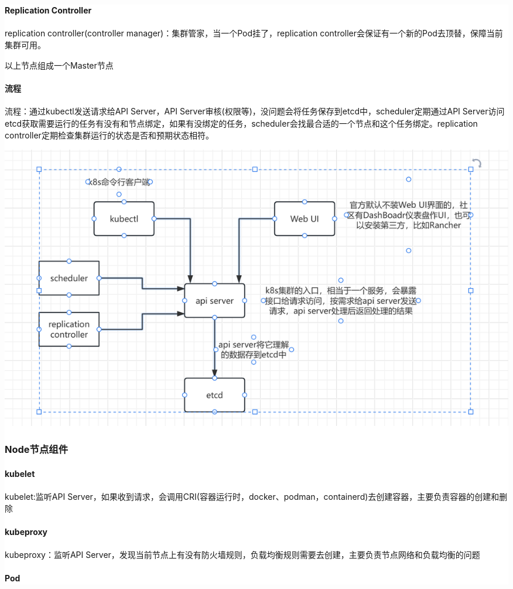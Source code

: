 #### Replication Controller

replication controller(controller manager)：集群管家，当一个Pod挂了，replication controller会保证有一个新的Pod去顶替，保障当前集群可用。



以上节点组成一个Master节点

#### 流程

流程：通过kubectl发送请求给API Server，API Server审核(权限等)，没问题会将任务保存到etcd中，scheduler定期通过API Server访问etcd获取需要运行的任务有没有和节点绑定，如果有没绑定的任务，scheduler会找最合适的一个节点和这个任务绑定。replication controller定期检查集群运行的状态是否和预期状态相符。

![Master节点组件](k8s%E7%BB%84%E4%BB%B6.assets/Master%E8%8A%82%E7%82%B9%E7%BB%84%E4%BB%B6.png)

### Node节点组件

#### kubelet

kubelet:监听API Server，如果收到请求，会调用CRI(容器运行时，docker、podman，containerd)去创建容器，主要负责容器的创建和删除



#### kubeproxy

kubeproxy：监听API Server，发现当前节点上有没有防火墙规则，负载均衡规则需要去创建，主要负责节点网络和负载均衡的问题



#### Pod
